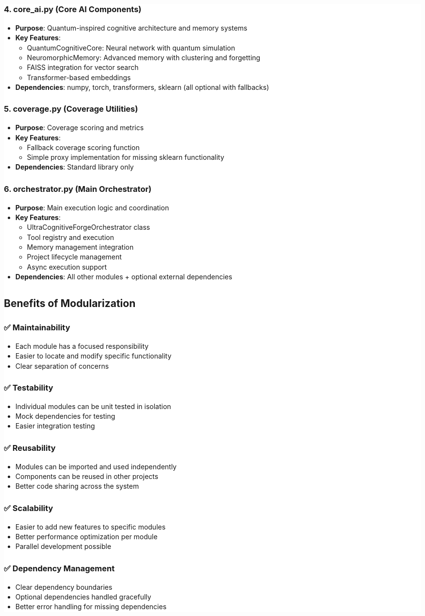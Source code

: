 ### 4. **core_ai.py** (Core AI Components)
- **Purpose**: Quantum-inspired cognitive architecture and memory systems
- **Key Features**:
  - QuantumCognitiveCore: Neural network with quantum simulation
  - NeuromorphicMemory: Advanced memory with clustering and forgetting
  - FAISS integration for vector search
  - Transformer-based embeddings
- **Dependencies**: numpy, torch, transformers, sklearn (all optional with fallbacks)

### 5. **coverage.py** (Coverage Utilities)
- **Purpose**: Coverage scoring and metrics
- **Key Features**:
  - Fallback coverage scoring function
  - Simple proxy implementation for missing sklearn functionality
- **Dependencies**: Standard library only

### 6. **orchestrator.py** (Main Orchestrator)
- **Purpose**: Main execution logic and coordination
- **Key Features**:
  - UltraCognitiveForgeOrchestrator class
  - Tool registry and execution
  - Memory management integration
  - Project lifecycle management
  - Async execution support
- **Dependencies**: All other modules + optional external dependencies

## Benefits of Modularization

### ✅ **Maintainability**
- Each module has a focused responsibility
- Easier to locate and modify specific functionality
- Clear separation of concerns

### ✅ **Testability**
- Individual modules can be unit tested in isolation
- Mock dependencies for testing
- Easier integration testing

### ✅ **Reusability**
- Modules can be imported and used independently
- Components can be reused in other projects
- Better code sharing across the system

### ✅ **Scalability**
- Easier to add new features to specific modules
- Better performance optimization per module
- Parallel development possible

### ✅ **Dependency Management**
- Clear dependency boundaries
- Optional dependencies handled gracefully
- Better error handling for missing dependencies

